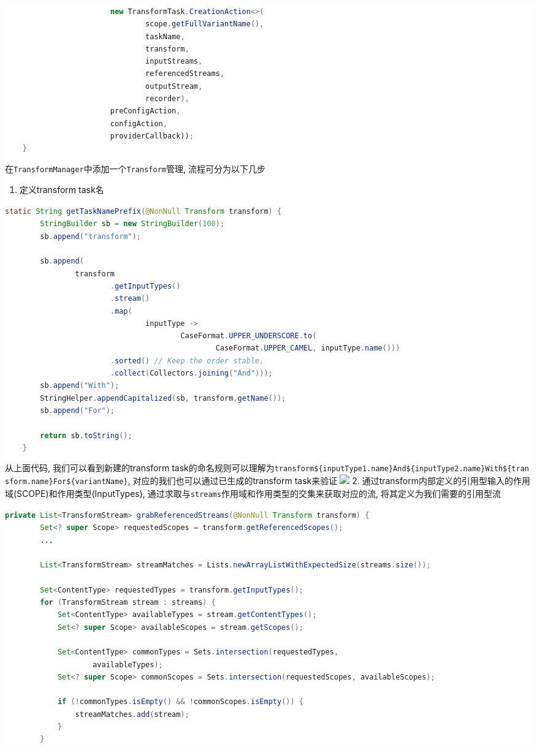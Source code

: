 ``` java
                        new TransformTask.CreationAction<>(
                                scope.getFullVariantName(),
                                taskName,
                                transform,
                                inputStreams,
                                referencedStreams,
                                outputStream,
                                recorder),
                        preConfigAction,
                        configAction,
                        providerCallback));
    }
```

在`TransformManager`中添加一个`Transform`管理, 流程可分为以下几步
1. 定义transform task名
``` java
static String getTaskNamePrefix(@NonNull Transform transform) {
        StringBuilder sb = new StringBuilder(100);
        sb.append("transform");

        sb.append(
                transform
                        .getInputTypes()
                        .stream()
                        .map(
                                inputType ->
                                        CaseFormat.UPPER_UNDERSCORE.to(
                                                CaseFormat.UPPER_CAMEL, inputType.name()))
                        .sorted() // Keep the order stable.
                        .collect(Collectors.joining("And")));
        sb.append("With");
        StringHelper.appendCapitalized(sb, transform.getName());
        sb.append("For");

        return sb.toString();
    }
```
从上面代码, 我们可以看到新建的transform task的命名规则可以理解为`transform${inputType1.name}And${inputType2.name}With${transform.name}For${variantName}`, 对应的我们也可以通过已生成的transform task来验证 
![](https://user-gold-cdn.xitu.io/2019/4/24/16a4df23254b0a4f?w=818&h=650&f=png&s=148230)
2. 通过transform内部定义的引用型输入的作用域(SCOPE)和作用类型(InputTypes), 通过求取与`streams`作用域和作用类型的交集来获取对应的流, 将其定义为我们需要的引用型流
``` java
private List<TransformStream> grabReferencedStreams(@NonNull Transform transform) {
        Set<? super Scope> requestedScopes = transform.getReferencedScopes();
        ...

        List<TransformStream> streamMatches = Lists.newArrayListWithExpectedSize(streams.size());

        Set<ContentType> requestedTypes = transform.getInputTypes();
        for (TransformStream stream : streams) {
            Set<ContentType> availableTypes = stream.getContentTypes();
            Set<? super Scope> availableScopes = stream.getScopes();

            Set<ContentType> commonTypes = Sets.intersection(requestedTypes,
                    availableTypes);
            Set<? super Scope> commonScopes = Sets.intersection(requestedScopes, availableScopes);

            if (!commonTypes.isEmpty() && !commonScopes.isEmpty()) {
                streamMatches.add(stream);
            }
        }
```